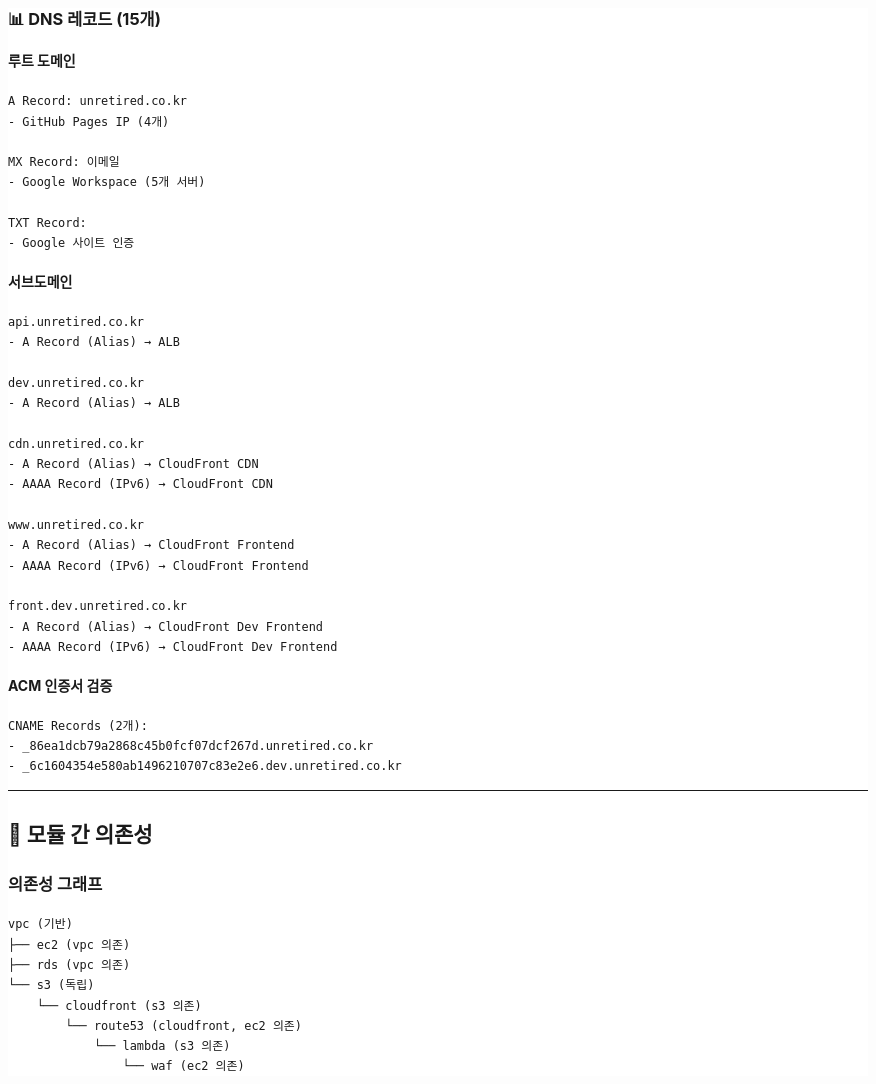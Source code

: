 ### 📊 DNS 레코드 (15개)

#### 루트 도메인
```hcl
A Record: unretired.co.kr
- GitHub Pages IP (4개)

MX Record: 이메일
- Google Workspace (5개 서버)

TXT Record: 
- Google 사이트 인증
```

#### 서브도메인
```hcl
api.unretired.co.kr
- A Record (Alias) → ALB

dev.unretired.co.kr  
- A Record (Alias) → ALB

cdn.unretired.co.kr
- A Record (Alias) → CloudFront CDN
- AAAA Record (IPv6) → CloudFront CDN

www.unretired.co.kr
- A Record (Alias) → CloudFront Frontend
- AAAA Record (IPv6) → CloudFront Frontend

front.dev.unretired.co.kr
- A Record (Alias) → CloudFront Dev Frontend
- AAAA Record (IPv6) → CloudFront Dev Frontend
```

#### ACM 인증서 검증
```hcl
CNAME Records (2개):
- _86ea1dcb79a2868c45b0fcf07dcf267d.unretired.co.kr
- _6c1604354e580ab1496210707c83e2e6.dev.unretired.co.kr
```

---

## 🔄 모듈 간 의존성

### 의존성 그래프
```
vpc (기반)
├── ec2 (vpc 의존)
├── rds (vpc 의존)
└── s3 (독립)
    └── cloudfront (s3 의존)
        └── route53 (cloudfront, ec2 의존)
            └── lambda (s3 의존)
                └── waf (ec2 의존)
```
